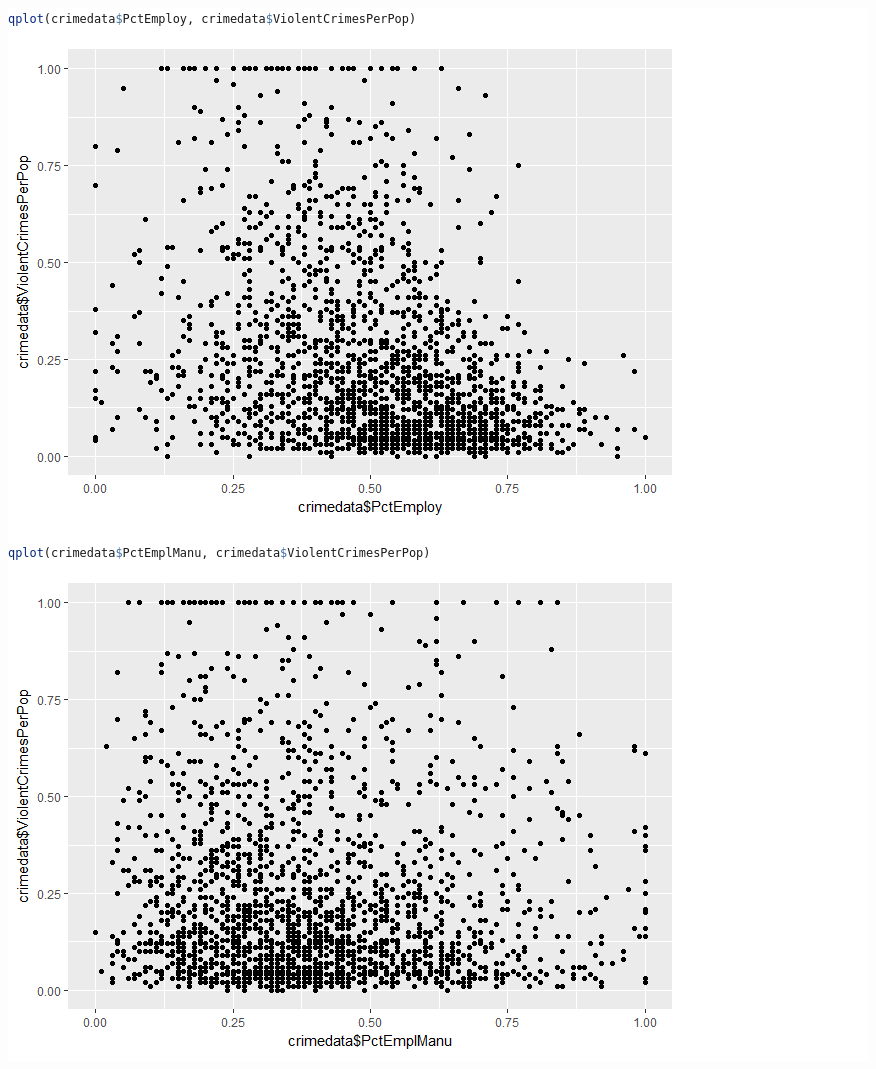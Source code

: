 ```r
qplot(crimedata$PctEmploy, crimedata$ViolentCrimesPerPop)
```

![](CaseStudy2_Report_files/figure-html/unnamed-chunk-11-5.png)

```r
qplot(crimedata$PctEmplManu, crimedata$ViolentCrimesPerPop)
```

![](CaseStudy2_Report_files/figure-html/unnamed-chunk-11-6.png)
